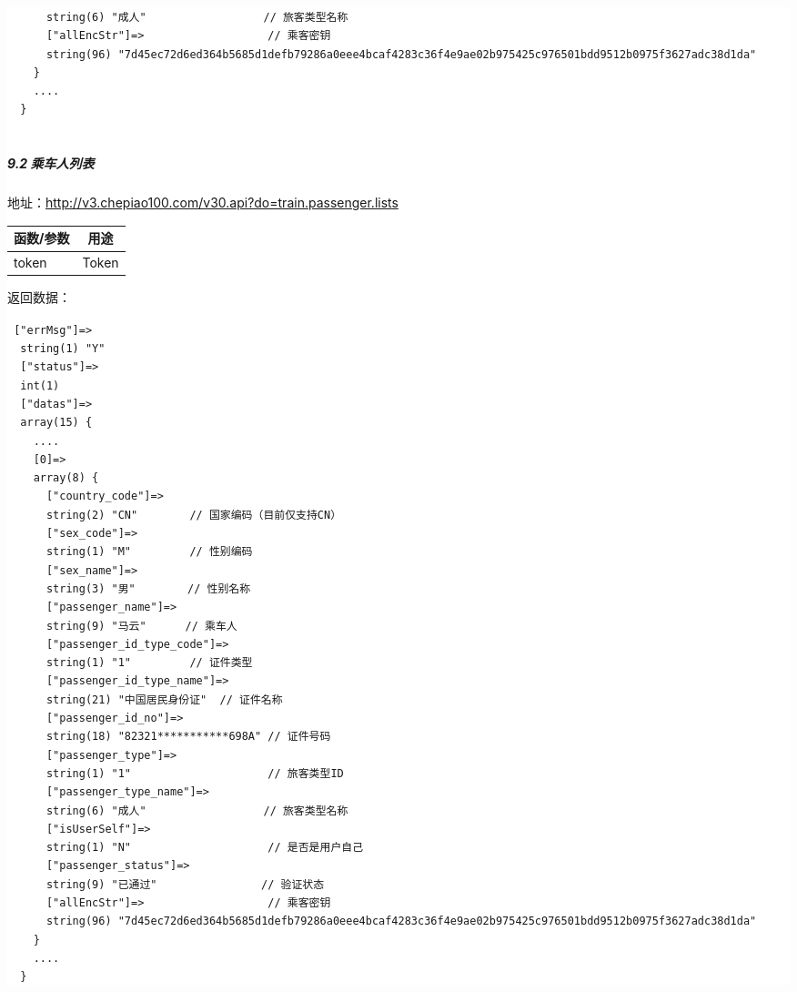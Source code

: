 ```
      string(6) "成人"                  // 旅客类型名称
      ["allEncStr"]=>                   // 乘客密钥
      string(96) "7d45ec72d6ed364b5685d1defb79286a0eee4bcaf4283c36f4e9ae02b975425c976501bdd9512b0975f3627adc38d1da"
    }
    ....
  }
  
```
 
##### 9.2 乘车人列表
 地址：http://v3.chepiao100.com/v30.api?do=train.passenger.lists

|函数/参数|用途|
|--|--|
| token | Token |
  
返回数据：  
```
 ["errMsg"]=>
  string(1) "Y"
  ["status"]=>
  int(1)
  ["datas"]=>
  array(15) {
    ....
    [0]=>
    array(8) {
      ["country_code"]=>
      string(2) "CN"        // 国家编码（目前仅支持CN）
      ["sex_code"]=> 
      string(1) "M"         // 性别编码
      ["sex_name"]=> 
      string(3) "男"        // 性别名称
      ["passenger_name"]=>
      string(9) "马云"      // 乘车人
      ["passenger_id_type_code"]=>
      string(1) "1"         // 证件类型
      ["passenger_id_type_name"]=>
      string(21) "中国居民身份证"  // 证件名称
      ["passenger_id_no"]=>
      string(18) "82321***********698A" // 证件号码
      ["passenger_type"]=>
      string(1) "1"                     // 旅客类型ID
      ["passenger_type_name"]=>
      string(6) "成人"                  // 旅客类型名称
      ["isUserSelf"]=>
      string(1) "N"                     // 是否是用户自己
      ["passenger_status"]=>
      string(9) "已通过"                // 验证状态
      ["allEncStr"]=>                   // 乘客密钥
      string(96) "7d45ec72d6ed364b5685d1defb79286a0eee4bcaf4283c36f4e9ae02b975425c976501bdd9512b0975f3627adc38d1da"
    }
    ....
  }
```
